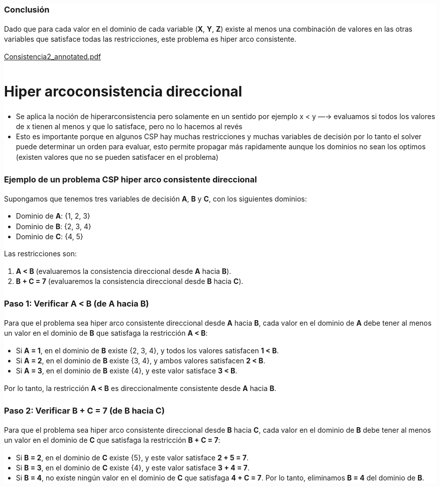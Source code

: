 ### Conclusión

Dado que para cada valor en el dominio de cada variable (**X**, **Y**, **Z**) existe al menos una combinación de valores en las otras variables que satisface todas las restricciones, este problema es hiper arco consistente.

[Consistencia2_annotated.pdf](Consistencia2_annotated.pdf)

# Hiper arcoconsistencia direccional

- Se aplica la noción de hiperarconsistencia pero solamente en un sentido por ejemplo x < y —→ evaluamos si todos los valores de x tienen al menos y que lo satisface, pero no lo hacemos al revés
- Esto es importante porque en algunos CSP hay muchas restricciones y muchas variables de decisión por lo tanto el solver puede determinar un orden para evaluar, esto permite propagar más rapidamente aunque los dominios no sean los optimos (existen valores que no se pueden satisfacer en el problema)

### Ejemplo de un problema CSP hiper arco consistente direccional

Supongamos que tenemos tres variables de decisión **A**, **B** y **C**, con los siguientes dominios:

- Dominio de **A**: {1, 2, 3}
- Dominio de **B**: {2, 3, 4}
- Dominio de **C**: {4, 5}

Las restricciones son:

1. **A < B** (evaluaremos la consistencia direccional desde **A** hacia **B**).
2. **B + C = 7** (evaluaremos la consistencia direccional desde **B** hacia **C**).

### Paso 1: Verificar **A < B** (de **A** hacia **B**)

Para que el problema sea hiper arco consistente direccional desde **A** hacia **B**, cada valor en el dominio de **A** debe tener al menos un valor en el dominio de **B** que satisfaga la restricción **A < B**:

- Si **A = 1**, en el dominio de **B** existe {2, 3, 4}, y todos los valores satisfacen **1 < B**.
- Si **A = 2**, en el dominio de **B** existe {3, 4}, y ambos valores satisfacen **2 < B**.
- Si **A = 3**, en el dominio de **B** existe {4}, y este valor satisface **3 < B**.

Por lo tanto, la restricción **A < B** es direccionalmente consistente desde **A** hacia **B**.

### Paso 2: Verificar **B + C = 7** (de **B** hacia **C**)

Para que el problema sea hiper arco consistente direccional desde **B** hacia **C**, cada valor en el dominio de **B** debe tener al menos un valor en el dominio de **C** que satisfaga la restricción **B + C = 7**:

- Si **B = 2**, en el dominio de **C** existe {5}, y este valor satisface **2 + 5 = 7**.
- Si **B = 3**, en el dominio de **C** existe {4}, y este valor satisface **3 + 4 = 7**.
- Si **B = 4**, no existe ningún valor en el dominio de **C** que satisfaga **4 + C = 7**. Por lo tanto, eliminamos **B = 4** del dominio de **B**.
